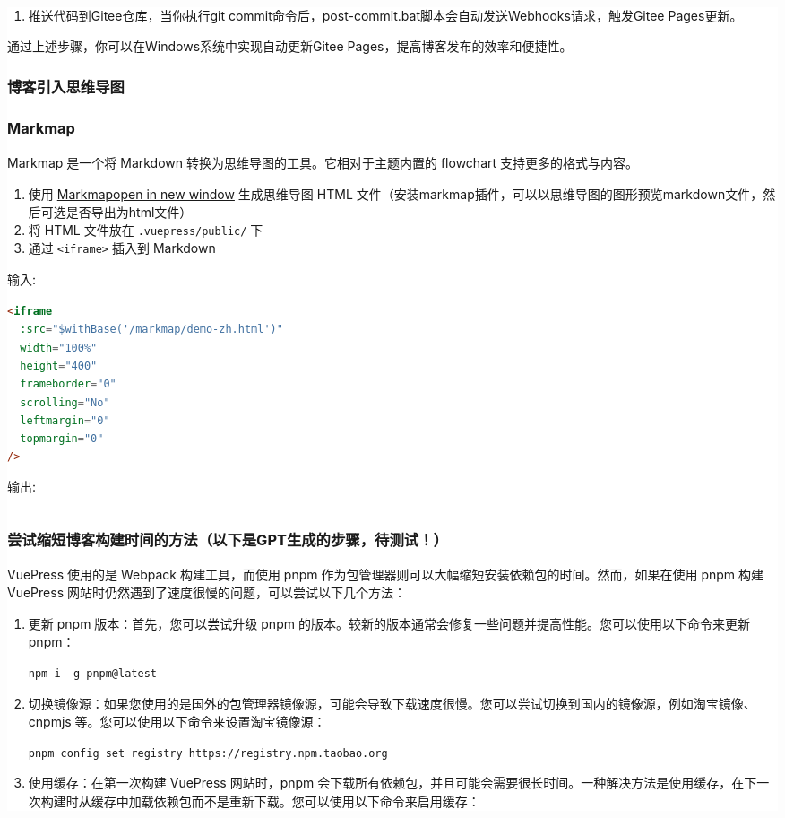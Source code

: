 1. 推送代码到Gitee仓库，当你执行git commit命令后，post-commit.bat脚本会自动发送Webhooks请求，触发Gitee Pages更新。

通过上述步骤，你可以在Windows系统中实现自动更新Gitee Pages，提高博客发布的效率和便捷性。

### 博客引入思维导图

### Markmap

Markmap 是一个将 Markdown 转换为思维导图的工具。它相对于主题内置的 flowchart 支持更多的格式与内容。

1. 使用 [Markmapopen in new window](https://markmap.js.org/) 生成思维导图 HTML 文件（安装markmap插件，可以以思维导图的图形预览markdown文件，然后可选是否导出为html文件）
2. 将 HTML 文件放在 `.vuepress/public/` 下
3. 通过 `<iframe>` 插入到 Markdown

输入:

```html
<iframe
  :src="$withBase('/markmap/demo-zh.html')"
  width="100%"
  height="400"
  frameborder="0"
  scrolling="No"
  leftmargin="0"
  topmargin="0"
/>
```

输出:

<iframe src="/markmap/demo-zh.html" width="100%" height="400" frameborder="0" scrolling="No" leftmargin="0" topmargin="0"></iframe>

------



### 尝试缩短博客构建时间的方法（以下是GPT生成的步骤，待测试！）

VuePress 使用的是 Webpack 构建工具，而使用 pnpm 作为包管理器则可以大幅缩短安装依赖包的时间。然而，如果在使用 pnpm 构建 VuePress 网站时仍然遇到了速度很慢的问题，可以尝试以下几个方法：

1. 更新 pnpm 版本：首先，您可以尝试升级 pnpm 的版本。较新的版本通常会修复一些问题并提高性能。您可以使用以下命令来更新 pnpm：


   ````
   npm i -g pnpm@latest
   ````

2. 切换镜像源：如果您使用的是国外的包管理器镜像源，可能会导致下载速度很慢。您可以尝试切换到国内的镜像源，例如淘宝镜像、cnpmjs 等。您可以使用以下命令来设置淘宝镜像源：

   ````
   pnpm config set registry https://registry.npm.taobao.org
   ````
   
3. 使用缓存：在第一次构建 VuePress 网站时，pnpm 会下载所有依赖包，并且可能会需要很长时间。一种解决方法是使用缓存，在下一次构建时从缓存中加载依赖包而不是重新下载。您可以使用以下命令来启用缓存：

